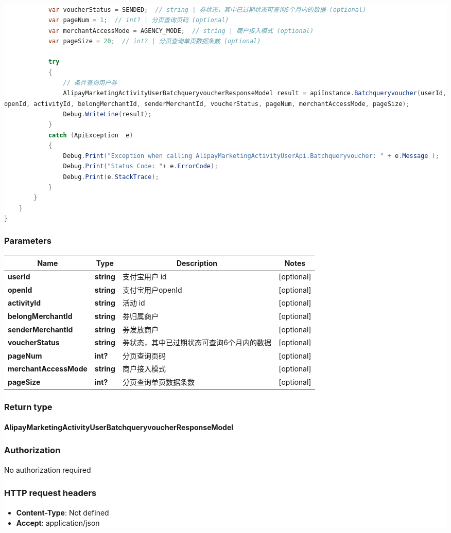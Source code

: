 ```csharp
            var voucherStatus = SENDED;  // string | 券状态，其中已过期状态可查询6个月内的数据 (optional) 
            var pageNum = 1;  // int? | 分页查询页码 (optional) 
            var merchantAccessMode = AGENCY_MODE;  // string | 商户接入模式 (optional) 
            var pageSize = 20;  // int? | 分页查询单页数据条数 (optional) 

            try
            {
                // 条件查询用户券
                AlipayMarketingActivityUserBatchqueryvoucherResponseModel result = apiInstance.Batchqueryvoucher(userId, openId, activityId, belongMerchantId, senderMerchantId, voucherStatus, pageNum, merchantAccessMode, pageSize);
                Debug.WriteLine(result);
            }
            catch (ApiException  e)
            {
                Debug.Print("Exception when calling AlipayMarketingActivityUserApi.Batchqueryvoucher: " + e.Message );
                Debug.Print("Status Code: "+ e.ErrorCode);
                Debug.Print(e.StackTrace);
            }
        }
    }
}
```

### Parameters

Name | Type | Description  | Notes
------------- | ------------- | ------------- | -------------
 **userId** | **string**| 支付宝用户 id | [optional] 
 **openId** | **string**| 支付宝用户openId | [optional] 
 **activityId** | **string**| 活动 id | [optional] 
 **belongMerchantId** | **string**| 券归属商户 | [optional] 
 **senderMerchantId** | **string**| 券发放商户 | [optional] 
 **voucherStatus** | **string**| 券状态，其中已过期状态可查询6个月内的数据 | [optional] 
 **pageNum** | **int?**| 分页查询页码 | [optional] 
 **merchantAccessMode** | **string**| 商户接入模式 | [optional] 
 **pageSize** | **int?**| 分页查询单页数据条数 | [optional] 

### Return type

**AlipayMarketingActivityUserBatchqueryvoucherResponseModel**

### Authorization

No authorization required

### HTTP request headers

 - **Content-Type**: Not defined
 - **Accept**: application/json
